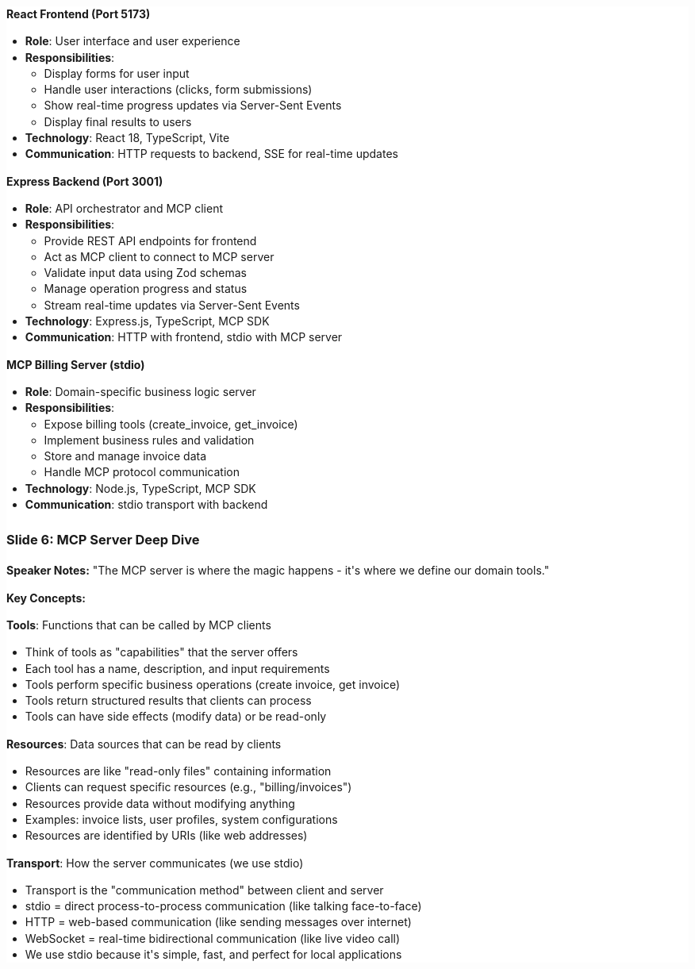 **React Frontend (Port 5173)**
- **Role**: User interface and user experience
- **Responsibilities**: 
  - Display forms for user input
  - Handle user interactions (clicks, form submissions)
  - Show real-time progress updates via Server-Sent Events
  - Display final results to users
- **Technology**: React 18, TypeScript, Vite
- **Communication**: HTTP requests to backend, SSE for real-time updates

**Express Backend (Port 3001)**
- **Role**: API orchestrator and MCP client
- **Responsibilities**:
  - Provide REST API endpoints for frontend
  - Act as MCP client to connect to MCP server
  - Validate input data using Zod schemas
  - Manage operation progress and status
  - Stream real-time updates via Server-Sent Events
- **Technology**: Express.js, TypeScript, MCP SDK
- **Communication**: HTTP with frontend, stdio with MCP server

**MCP Billing Server (stdio)**
- **Role**: Domain-specific business logic server
- **Responsibilities**:
  - Expose billing tools (create_invoice, get_invoice)
  - Implement business rules and validation
  - Store and manage invoice data
  - Handle MCP protocol communication
- **Technology**: Node.js, TypeScript, MCP SDK
- **Communication**: stdio transport with backend

### Slide 6: MCP Server Deep Dive

**Speaker Notes:**
"The MCP server is where the magic happens - it's where we define our domain tools."

**Key Concepts:**

**Tools**: Functions that can be called by MCP clients
- Think of tools as "capabilities" that the server offers
- Each tool has a name, description, and input requirements
- Tools perform specific business operations (create invoice, get invoice)
- Tools return structured results that clients can process
- Tools can have side effects (modify data) or be read-only

**Resources**: Data sources that can be read by clients
- Resources are like "read-only files" containing information
- Clients can request specific resources (e.g., "billing/invoices")
- Resources provide data without modifying anything
- Examples: invoice lists, user profiles, system configurations
- Resources are identified by URIs (like web addresses)

**Transport**: How the server communicates (we use stdio)
- Transport is the "communication method" between client and server
- stdio = direct process-to-process communication (like talking face-to-face)
- HTTP = web-based communication (like sending messages over internet)
- WebSocket = real-time bidirectional communication (like live video call)
- We use stdio because it's simple, fast, and perfect for local applications

